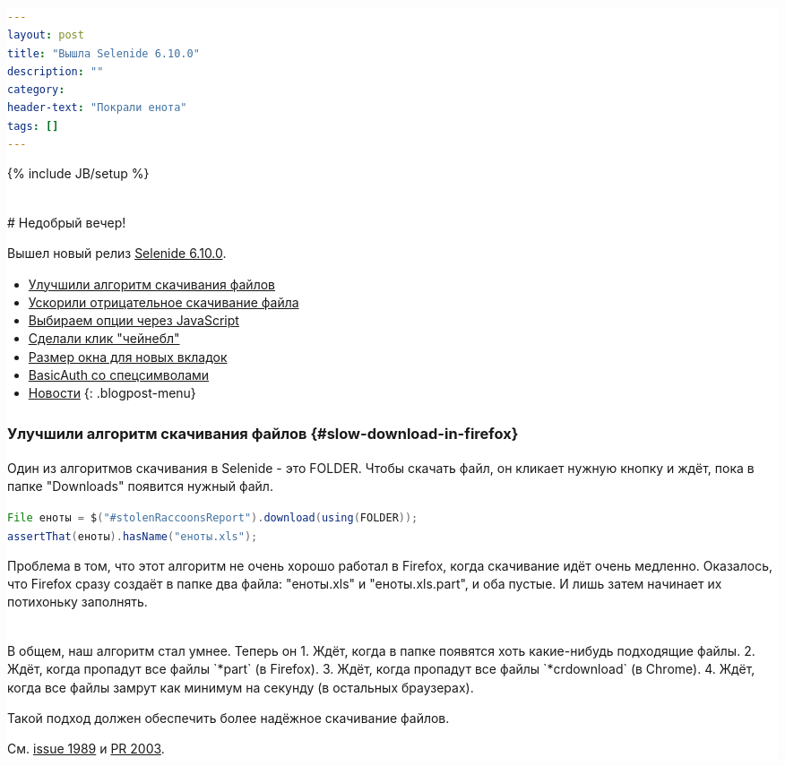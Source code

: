 ```yaml
---
layout: post
title: "Вышла Selenide 6.10.0"
description: ""
category:
header-text: "Покрали енота"
tags: []
---
```

{% include JB/setup %}

<br>
# Недобрый вечер!

Вышел новый релиз [Selenide 6.10.0](https://github.com/selenide/selenide/milestone/167?closed=1).

* [Улучшили алгоритм скачивания файлов](#slow-download-in-firefox)
* [Ускорили отрицательное скачивание файла](#fail-download-early)
* [Выбираем опции через JavaScript](#select-options-using-javascript)
* [Сделали клик "чейнебл"](#make-click-chainable)
* [Размер окна для новых вкладок](#fix-size-for-new-tabs)
* [BasicAuth со спецсимволами](#encode-basic-auth-credentials-in-url)
* [Новости](#news)
{: .blogpost-menu}

### Улучшили алгоритм скачивания файлов {#slow-download-in-firefox}

Один из алгоритмов скачивания в Selenide - это FOLDER. 
Чтобы скачать файл, он кликает нужную кнопку и ждёт, пока в папке "Downloads" появится нужный файл. 
```java
File еноты = $("#stolenRaccoonsReport").download(using(FOLDER));
assertThat(еноты).hasName("еноты.xls");
```

Проблема в том, что этот алгоритм не очень хорошо работал в Firefox, когда скачивание идёт очень медленно. 
Оказалось, что Firefox сразу создаёт в папке два файла: "еноты.xls" и "еноты.xls.part", и оба пустые. 
И лишь затем начинает их потихоньку заполнять. 

<br>
В общем, наш алгоритм стал умнее. Теперь он 
1. Ждёт, когда в папке появятся хоть какие-нибудь подходящие файлы.
2. Ждёт, когда пропадут все файлы `*part` (в Firefox). 
3. Ждёт, когда пропадут все файлы `*crdownload` (в Chrome). 
4. Ждёт, когда все файлы замрут как минимум на секунду (в остальных браузерах).

Такой подход должен обеспечить более надёжное скачивание файлов. 

См. [issue 1989](https://github.com/selenide/selenide/issues/1989) и [PR 2003](https://github.com/selenide/selenide/pull/2003).
